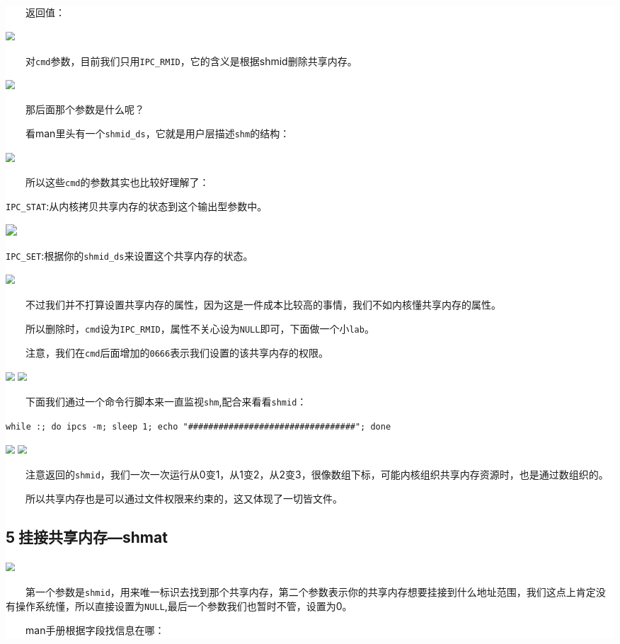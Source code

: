 &emsp;&emsp;返回值：

<img src="https://router-picture-bed.oss-cn-chengdu.aliyuncs.com/img/20220422160014.png" style="zoom:80%;" />

&emsp;&emsp;对``cmd``参数，目前我们只用``IPC_RMID``，它的含义是根据shmid删除共享内存。

<img src="https://router-picture-bed.oss-cn-chengdu.aliyuncs.com/img/20220420213812.png" style="zoom:80%;" />

&emsp;&emsp;那后面那个参数是什么呢？

&emsp;&emsp;看man里头有一个``shmid_ds``，它就是用户层描述``shm``的结构：

<img src="https://router-picture-bed.oss-cn-chengdu.aliyuncs.com/img/20220420213608.png" style="zoom:80%;" />

&emsp;&emsp;所以这些``cmd``的参数其实也比较好理解了：

``IPC_STAT``:从内核拷贝共享内存的状态到这个输出型参数中。

![](https://router-picture-bed.oss-cn-chengdu.aliyuncs.com/img/20220422160509.png)

``IPC_SET``:根据你的``shmid_ds``来设置这个共享内存的状态。

<img src="https://router-picture-bed.oss-cn-chengdu.aliyuncs.com/img/20220422160606.png" style="zoom:80%;" />

&emsp;&emsp;不过我们并不打算设置共享内存的属性，因为这是一件成本比较高的事情，我们不如内核懂共享内存的属性。

&emsp;&emsp;所以删除时，``cmd``设为``IPC_RMID``，属性不关心设为``NULL``即可，下面做一个小``lab``。

&emsp;&emsp;注意，我们在``cmd``后面增加的``0666``表示我们设置的该共享内存的权限。

<img src="https://router-picture-bed.oss-cn-chengdu.aliyuncs.com/img/20220422162219.png" style="zoom:80%;" />

<img src="https://router-picture-bed.oss-cn-chengdu.aliyuncs.com/img/20220422161116.png" style="zoom:80%;" />

&emsp;&emsp;下面我们通过一个命令行脚本来一直监视``shm``,配合来看看``shmid``：

```shell
while :; do ipcs -m; sleep 1; echo "#################################"; done
```

<img src="https://router-picture-bed.oss-cn-chengdu.aliyuncs.com/img/20220422161539.png" style="zoom:80%;" />

<img src="https://router-picture-bed.oss-cn-chengdu.aliyuncs.com/img/20220422161552.png" style="zoom:80%;" />

&emsp;&emsp;注意返回的``shmid``，我们一次一次运行从0变1，从1变2，从2变3，很像数组下标，可能内核组织共享内存资源时，也是通过数组织的。

&emsp;&emsp;所以共享内存也是可以通过文件权限来约束的，这又体现了一切皆文件。

## 5 挂接共享内存—shmat

<img src="https://router-picture-bed.oss-cn-chengdu.aliyuncs.com/img/20220422165430.png" style="zoom:80%;" />

&emsp;&emsp;第一个参数是``shmid``，用来唯一标识去找到那个共享内存，第二个参数表示你的共享内存想要挂接到什么地址范围，我们这点上肯定没有操作系统懂，所以直接设置为``NULL``,最后一个参数我们也暂时不管，设置为0。

&emsp;&emsp;man手册根据字段找信息在哪：
